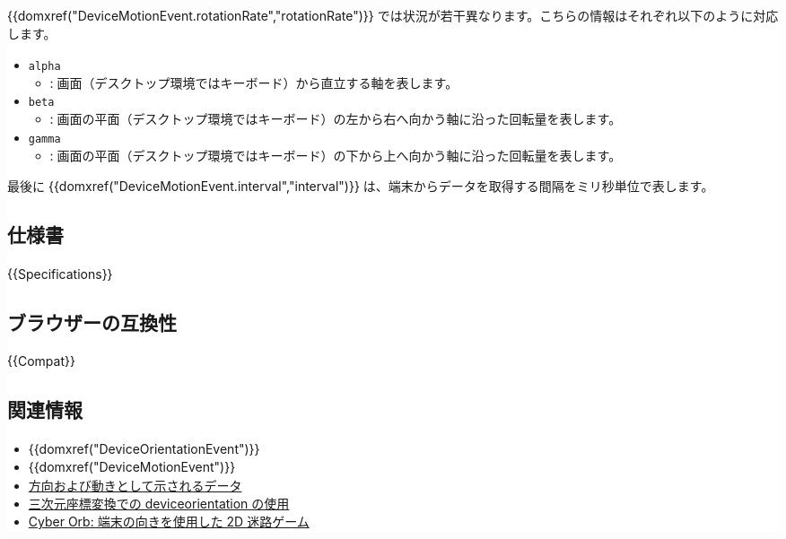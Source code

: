 {{domxref("DeviceMotionEvent.rotationRate","rotationRate")}} では状況が若干異なります。こちらの情報はそれぞれ以下のように対応します。

- `alpha`
  - : 画面（デスクトップ環境ではキーボード）から直立する軸を表します。
- `beta`
  - : 画面の平面（デスクトップ環境ではキーボード）の左から右へ向かう軸に沿った回転量を表します。
- `gamma`
  - : 画面の平面（デスクトップ環境ではキーボード）の下から上へ向かう軸に沿った回転量を表します。

最後に {{domxref("DeviceMotionEvent.interval","interval")}} は、端末からデータを取得する間隔をミリ秒単位で表します。

## 仕様書

{{Specifications}}

## ブラウザーの互換性

{{Compat}}

## 関連情報

- {{domxref("DeviceOrientationEvent")}}
- {{domxref("DeviceMotionEvent")}}
- [方向および動きとして示されるデータ](/ja/docs/Web/API/Device_orientation_events/Orientation_and_motion_data_explained)
- [三次元座標変換での deviceorientation の使用](/ja/docs/Web/API/Device_orientation_events/Using_device_orientation_with_3D_transforms)
- [Cyber Orb: 端末の向きを使用した 2D 迷路ゲーム](/ja/docs/Games/Tutorials/HTML5_Gamedev_Phaser_Device_Orientation)
